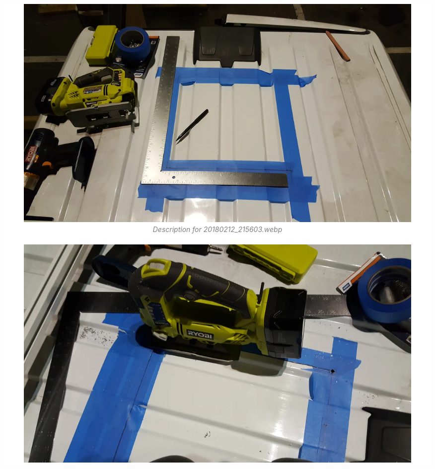 <figure style="text-align: center; margin-bottom: 20px;">
  <img src="../assets/img/build/20180212_215603.webp" >
  <figcaption style="color: grey; font-style: italic;" >Description for 20180212_215603.webp</figcaption>
</figure>


<figure style="text-align: center; margin-bottom: 20px;">
  <img src="../assets/img/build/20180212_221938.webp" >